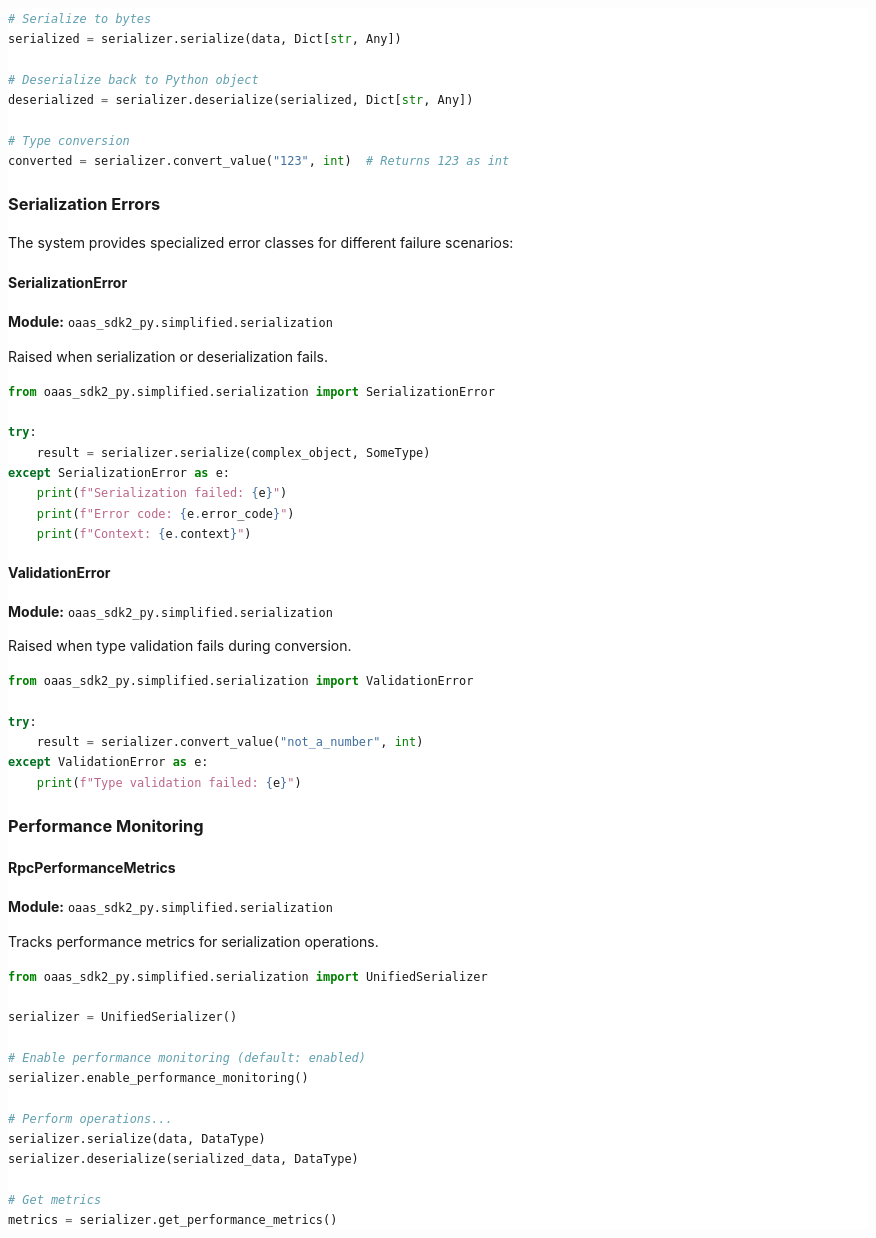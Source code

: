 ```python
# Serialize to bytes
serialized = serializer.serialize(data, Dict[str, Any])

# Deserialize back to Python object
deserialized = serializer.deserialize(serialized, Dict[str, Any])

# Type conversion
converted = serializer.convert_value("123", int)  # Returns 123 as int
```

### Serialization Errors

The system provides specialized error classes for different failure scenarios:

#### SerializationError

**Module:** `oaas_sdk2_py.simplified.serialization`

Raised when serialization or deserialization fails.

```python
from oaas_sdk2_py.simplified.serialization import SerializationError

try:
    result = serializer.serialize(complex_object, SomeType)
except SerializationError as e:
    print(f"Serialization failed: {e}")
    print(f"Error code: {e.error_code}")
    print(f"Context: {e.context}")
```

#### ValidationError

**Module:** `oaas_sdk2_py.simplified.serialization`

Raised when type validation fails during conversion.

```python
from oaas_sdk2_py.simplified.serialization import ValidationError

try:
    result = serializer.convert_value("not_a_number", int)
except ValidationError as e:
    print(f"Type validation failed: {e}")
```

### Performance Monitoring

#### RpcPerformanceMetrics

**Module:** `oaas_sdk2_py.simplified.serialization`

Tracks performance metrics for serialization operations.

```python
from oaas_sdk2_py.simplified.serialization import UnifiedSerializer

serializer = UnifiedSerializer()

# Enable performance monitoring (default: enabled)
serializer.enable_performance_monitoring()

# Perform operations...
serializer.serialize(data, DataType)
serializer.deserialize(serialized_data, DataType)

# Get metrics
metrics = serializer.get_performance_metrics()
```